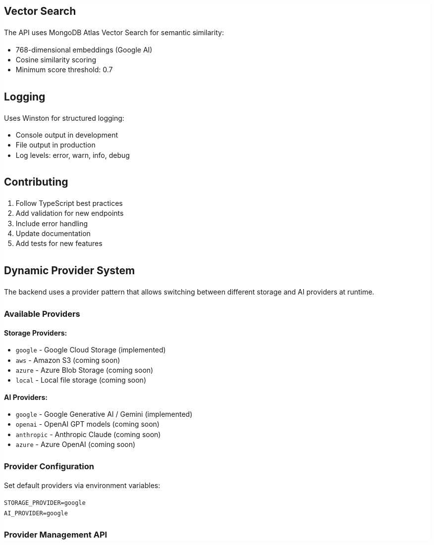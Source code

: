 ## Vector Search

The API uses MongoDB Atlas Vector Search for semantic similarity:
- 768-dimensional embeddings (Google AI)
- Cosine similarity scoring
- Minimum score threshold: 0.7

## Logging

Uses Winston for structured logging:
- Console output in development
- File output in production
- Log levels: error, warn, info, debug

## Contributing

1. Follow TypeScript best practices
2. Add validation for new endpoints
3. Include error handling
4. Update documentation
5. Add tests for new features

## Dynamic Provider System

The backend uses a provider pattern that allows switching between different storage and AI providers at runtime.

### Available Providers

**Storage Providers:**
- `google` - Google Cloud Storage (implemented)
- `aws` - Amazon S3 (coming soon)
- `azure` - Azure Blob Storage (coming soon)
- `local` - Local file storage (coming soon)

**AI Providers:**
- `google` - Google Generative AI / Gemini (implemented)
- `openai` - OpenAI GPT models (coming soon)
- `anthropic` - Anthropic Claude (coming soon)
- `azure` - Azure OpenAI (coming soon)

### Provider Configuration

Set default providers via environment variables:
```env
STORAGE_PROVIDER=google
AI_PROVIDER=google
```

### Provider Management API
